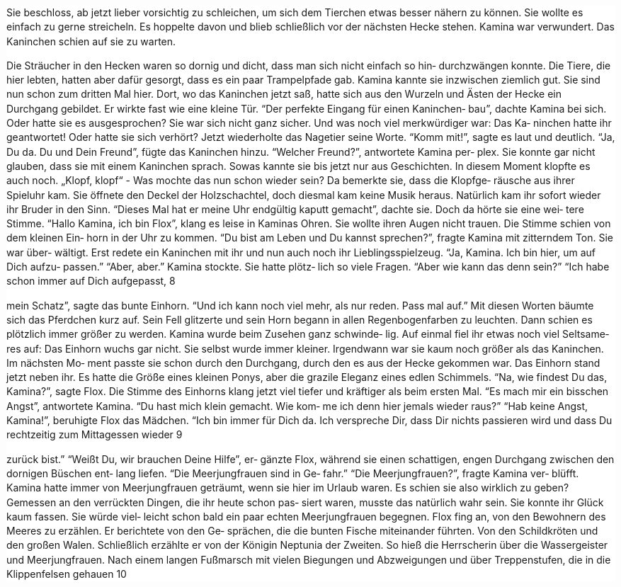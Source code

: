 Sie beschloss, ab jetzt lieber vorsichtig zu schleichen, um sich dem Tierchen
etwas besser nähern zu können. Sie wollte es einfach zu gerne streicheln. Es
hoppelte davon und blieb schließlich vor der nächsten Hecke stehen. Kamina war
verwundert. Das Kaninchen schien auf sie zu warten.

Die Sträucher in den Hecken waren so dornig und dicht, dass man sich nicht
einfach so hin‐ durchzwängen konnte. Die Tiere, die hier lebten, hatten aber
dafür gesorgt, dass es ein paar Trampelpfade gab. Kamina kannte sie inzwischen
ziemlich gut. Sie sind nun schon zum dritten Mal hier. Dort, wo das Kaninchen
jetzt saß, hatte sich aus den Wurzeln und Ästen der Hecke ein Durchgang
gebildet. Er wirkte fast wie eine kleine Tür. “Der perfekte Eingang für einen
Kaninchen‐ bau”, dachte Kamina bei sich. Oder hatte sie es ausgesprochen? Sie
war sich nicht ganz sicher. Und was noch viel merkwürdiger war: Das Ka‐ ninchen
hatte ihr geantwortet! Oder hatte sie sich verhört? Jetzt wiederholte das
Nagetier seine Worte. “Komm mit!”, sagte es laut und deutlich. “Ja, Du da. Du
und Dein Freund”, fügte das Kaninchen hinzu. “Welcher Freund?”, antwortete
Kamina per‐ plex. Sie konnte gar nicht glauben, dass sie mit einem Kaninchen
sprach. Sowas kannte sie bis jetzt nur aus Geschichten. In diesem Moment klopfte
es auch noch. „Klopf, klopf“ - Was mochte das nun schon wieder sein? Da bemerkte
sie, dass die Klopfge‐ räusche aus ihrer Spieluhr kam. Sie öffnete den Deckel
der Holzschachtel, doch diesmal kam keine Musik heraus. Natürlich kam ihr sofort
wieder ihr Bruder in den Sinn. “Dieses Mal hat er meine Uhr endgültig kaputt
gemacht”, dachte sie. Doch da hörte sie eine wei‐ tere Stimme. “Hallo Kamina,
ich bin Flox”, klang es leise in Kaminas Ohren. Sie wollte ihren Augen nicht
trauen. Die Stimme schien von dem kleinen Ein‐ horn in der Uhr zu kommen. “Du
bist am Leben und Du kannst sprechen?”, fragte Kamina mit zitterndem Ton. Sie
war über‐ wältigt. Erst redete ein Kaninchen mit ihr und nun auch noch ihr
Lieblingsspielzeug. “Ja, Kamina. Ich bin hier, um auf Dich aufzu‐ passen.”
“Aber, aber.” Kamina stockte. Sie hatte plötz‐ lich so viele Fragen. “Aber wie
kann das denn sein?” “Ich habe schon immer auf Dich aufgepasst, 8

mein Schatz”, sagte das bunte Einhorn. “Und ich kann noch viel mehr, als nur
reden. Pass mal auf.” Mit diesen Worten bäumte sich das Pferdchen kurz auf. Sein
Fell glitzerte und sein Horn begann in allen Regenbogenfarben zu leuchten. Dann
schien es plötzlich immer größer zu werden. Kamina wurde beim Zusehen ganz
schwinde‐ lig. Auf einmal fiel ihr etwas noch viel Seltsame‐ res auf: Das
Einhorn wuchs gar nicht. Sie selbst wurde immer kleiner. Irgendwann war sie kaum
noch größer als das Kaninchen. Im nächsten Mo‐ ment passte sie schon durch den
Durchgang, durch den es aus der Hecke gekommen war. Das Einhorn stand jetzt
neben ihr. Es hatte die Größe eines kleinen Ponys, aber die grazile Eleganz
eines edlen Schimmels. “Na, wie findest Du das, Kamina?”, sagte Flox. Die Stimme
des Einhorns klang jetzt viel tiefer und kräftiger als beim ersten Mal. “Es mach
mir ein bisschen Angst”, antwortete Kamina. “Du hast mich klein gemacht. Wie
kom‐ me ich denn hier jemals wieder raus?” “Hab keine Angst, Kamina!”, beruhigte
Flox das Mädchen. “Ich bin immer für Dich da. Ich verspreche Dir, dass Dir
nichts passieren wird und dass Du rechtzeitig zum Mittagessen wieder 9

zurück bist.” “Weißt Du, wir brauchen Deine Hilfe”, er‐ gänzte Flox, während sie
einen schattigen, engen Durchgang zwischen den dornigen Büschen ent‐ lang
liefen. “Die Meerjungfrauen sind in Ge‐ fahr.” “Die Meerjungfrauen?”, fragte
Kamina ver‐ blüfft. Kamina hatte immer von Meerjungfrauen geträumt, wenn sie
hier im Urlaub waren. Es schien sie also wirklich zu geben? Gemessen an den
verrückten Dingen, die ihr heute schon pas‐ siert waren, musste das natürlich
wahr sein. Sie konnte ihr Glück kaum fassen. Sie würde viel‐ leicht schon bald
ein paar echten Meerjungfrauen begegnen. Flox fing an, von den Bewohnern des
Meeres zu erzählen. Er berichtete von den Ge‐ sprächen, die die bunten Fische
miteinander führten. Von den Schildkröten und den großen Walen. Schließlich
erzählte er von der Königin Neptunia der Zweiten. So hieß die Herrscherin über
die Wassergeister und Meerjungfrauen. Nach einem langen Fußmarsch mit vielen
Biegungen und Abzweigungen und über Treppenstufen, die in die Klippenfelsen
gehauen 10

